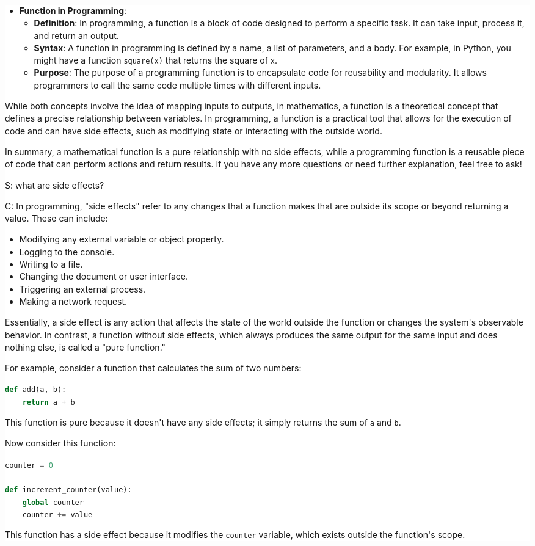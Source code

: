 - **Function in Programming**:
  - **Definition**: In programming, a function is a block of code designed to perform a specific task. It can take input, process it, and return an output.
  - **Syntax**: A function in programming is defined by a name, a list of parameters, and a body. For example, in Python, you might have a function `square(x)` that returns the square of `x`.
  - **Purpose**: The purpose of a programming function is to encapsulate code for reusability and modularity. It allows programmers to call the same code multiple times with different inputs.

While both concepts involve the idea of mapping inputs to outputs, in mathematics, a function is a theoretical concept that defines a precise relationship between variables. In programming, a function is a practical tool that allows for the execution of code and can have side effects, such as modifying state or interacting with the outside world.

In summary, a mathematical function is a pure relationship with no side effects, while a programming function is a reusable piece of code that can perform actions and return results. If you have any more questions or need further explanation, feel free to ask!

S:
what are side effects?

C:
In programming, "side effects" refer to any changes that a function makes that are outside its scope or beyond returning a value. These can include:

- Modifying any external variable or object property.
- Logging to the console.
- Writing to a file.
- Changing the document or user interface.
- Triggering an external process.
- Making a network request.

Essentially, a side effect is any action that affects the state of the world outside the function or changes the system's observable behavior. In contrast, a function without side effects, which always produces the same output for the same input and does nothing else, is called a "pure function."

For example, consider a function that calculates the sum of two numbers:

```python
def add(a, b):
    return a + b
```

This function is pure because it doesn't have any side effects; it simply returns the sum of `a` and `b`.

Now consider this function:

```python
counter = 0

def increment_counter(value):
    global counter
    counter += value
```

This function has a side effect because it modifies the `counter` variable, which exists outside the function's scope.
